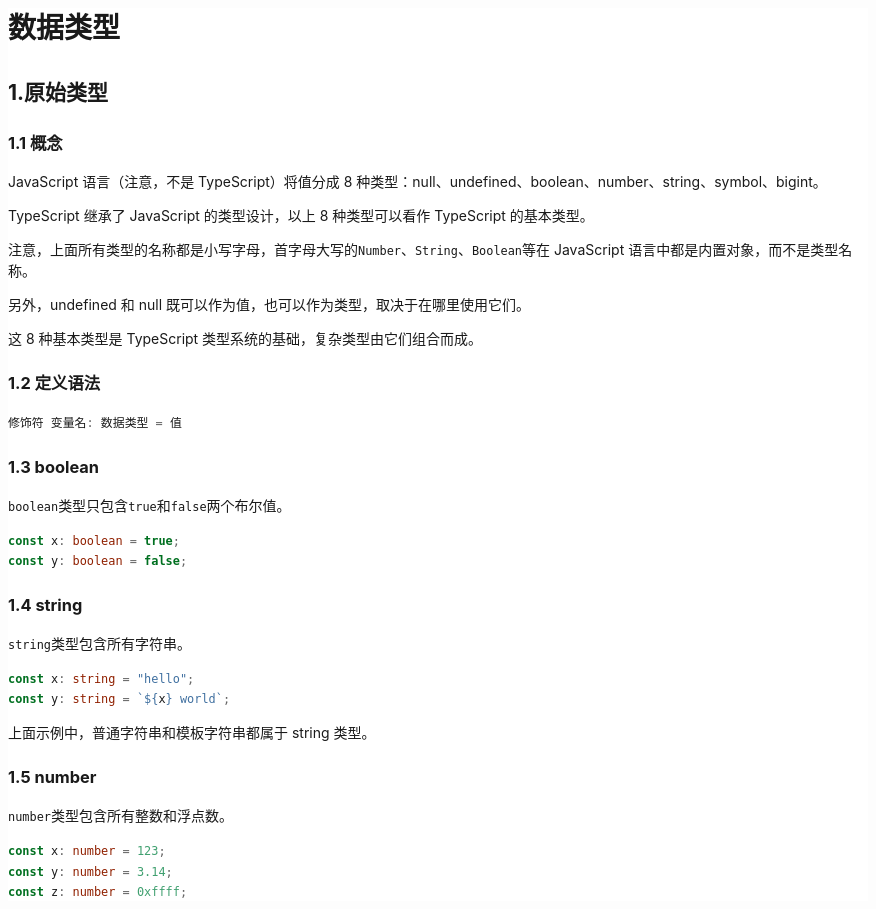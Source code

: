 # 数据类型

## 1.原始类型

### 1.1 概念

JavaScript 语言（注意，不是 TypeScript）将值分成 8 种类型：null、undefined、boolean、number、string、symbol、bigint。

TypeScript 继承了 JavaScript 的类型设计，以上 8 种类型可以看作 TypeScript 的基本类型。

注意，上面所有类型的名称都是小写字母，首字母大写的`Number`、`String`、`Boolean`等在 JavaScript 语言中都是内置对象，而不是类型名称。

另外，undefined 和 null 既可以作为值，也可以作为类型，取决于在哪里使用它们。

这 8 种基本类型是 TypeScript 类型系统的基础，复杂类型由它们组合而成。



### 1.2 定义语法

```ts
修饰符 变量名: 数据类型 = 值
```



### 1.3 boolean

`boolean`类型只包含`true`和`false`两个布尔值。

```ts
const x: boolean = true;
const y: boolean = false;
```



### 1.4 string

`string`类型包含所有字符串。

```typescript
const x: string = "hello";
const y: string = `${x} world`;
```

上面示例中，普通字符串和模板字符串都属于 string 类型。



### 1.5 number

`number`类型包含所有整数和浮点数。

```typescript
const x: number = 123;
const y: number = 3.14;
const z: number = 0xffff;
```
